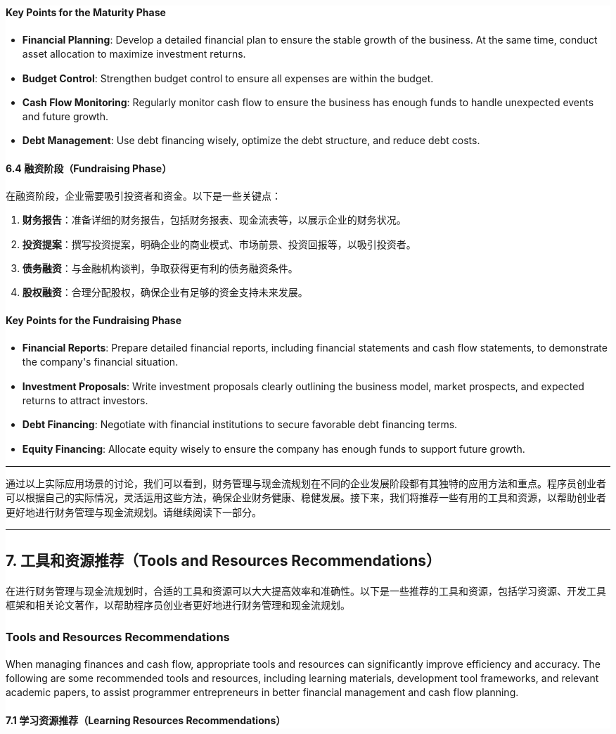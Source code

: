 #### Key Points for the Maturity Phase

- **Financial Planning**: Develop a detailed financial plan to ensure the stable growth of the business. At the same time, conduct asset allocation to maximize investment returns.

- **Budget Control**: Strengthen budget control to ensure all expenses are within the budget.

- **Cash Flow Monitoring**: Regularly monitor cash flow to ensure the business has enough funds to handle unexpected events and future growth.

- **Debt Management**: Use debt financing wisely, optimize the debt structure, and reduce debt costs.

#### 6.4 融资阶段（Fundraising Phase）

在融资阶段，企业需要吸引投资者和资金。以下是一些关键点：

1. **财务报告**：准备详细的财务报告，包括财务报表、现金流表等，以展示企业的财务状况。

2. **投资提案**：撰写投资提案，明确企业的商业模式、市场前景、投资回报等，以吸引投资者。

3. **债务融资**：与金融机构谈判，争取获得更有利的债务融资条件。

4. **股权融资**：合理分配股权，确保企业有足够的资金支持未来发展。

#### Key Points for the Fundraising Phase

- **Financial Reports**: Prepare detailed financial reports, including financial statements and cash flow statements, to demonstrate the company's financial situation.

- **Investment Proposals**: Write investment proposals clearly outlining the business model, market prospects, and expected returns to attract investors.

- **Debt Financing**: Negotiate with financial institutions to secure favorable debt financing terms.

- **Equity Financing**: Allocate equity wisely to ensure the company has enough funds to support future growth.

---

通过以上实际应用场景的讨论，我们可以看到，财务管理与现金流规划在不同的企业发展阶段都有其独特的应用方法和重点。程序员创业者可以根据自己的实际情况，灵活运用这些方法，确保企业财务健康、稳健发展。接下来，我们将推荐一些有用的工具和资源，以帮助创业者更好地进行财务管理与现金流规划。请继续阅读下一部分。

---

## 7. 工具和资源推荐（Tools and Resources Recommendations）

在进行财务管理与现金流规划时，合适的工具和资源可以大大提高效率和准确性。以下是一些推荐的工具和资源，包括学习资源、开发工具框架和相关论文著作，以帮助程序员创业者更好地进行财务管理和现金流规划。

### Tools and Resources Recommendations

When managing finances and cash flow, appropriate tools and resources can significantly improve efficiency and accuracy. The following are some recommended tools and resources, including learning materials, development tool frameworks, and relevant academic papers, to assist programmer entrepreneurs in better financial management and cash flow planning.

#### 7.1 学习资源推荐（Learning Resources Recommendations）
